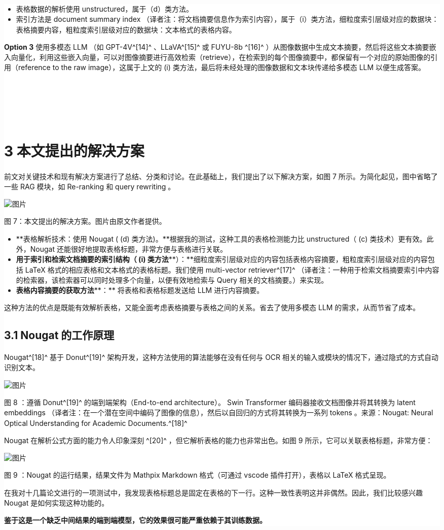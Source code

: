 * 表格数据的解析使用 unstructured，属于（d）类方法。
* 索引方法是 document summary index （译者注：将文档摘要信息作为索引内容），属于（i）类方法，细粒度索引层级对应的数据块：表格摘要内容，粗粒度索引层级对应的数据块：文本格式的表格内容。

**Option 3** 使用多模态 LLM （如 GPT-4V^[14]^ 、LLaVA^[15]^ 或 FUYU-8b ^[16]^ ）从图像数据中生成文本摘要，然后将这些文本摘要嵌入向量化，利用这些嵌入向量，可以对图像摘要进行高效检索（retrieve），在检索到的每个图像摘要中，都保留有一个对应的原始图像的引用（reference to the raw image），这属于上文的 (i) 类方法，最后将未经处理的图像数据和文本块传递给多模态 LLM 以便生成答案。



<br />


<br />


<br />


<br />


# 3 **本文提出的解决方案**

前文对关键技术和现有解决方案进行了总结、分类和讨论。在此基础上，我们提出了以下解决方案，如图 7 所示。为简化起见，图中省略了一些 RAG 模块，如 Re-ranking 和 query rewriting 。

![图片](https://mmbiz.qpic.cn/sz_mmbiz_png/3FmD9EKJYf7zvdwqQYVP9wYy1f2zeuZzOpeq0KzSB17TMIg3YF2pD7cSjdImS3u8xoNibhpNlIL85g1Zg489h1Q/640?from=appmsg&tp=webp&wxfrom=5&wx_lazy=1&wx_co=1)

图 7：本文提出的解决方案。图片由原文作者提供。

* **表格解析技术：使用 Nougat ( (d) 类方法)。**根据我的测试，这种工具的表格检测能力比 unstructured（ (c) 类技术）更有效。此外，Nougat 还能很好地提取表格标题，非常方便与表格进行关联。
* **用于索引和检索文档摘要的索引结构（ (i) 类方法****）：**细粒度索引层级对应的内容包括表格内容摘要，粗粒度索引层级对应的内容包括 LaTeX 格式的相应表格和文本格式的表格标题。我们使用 multi-vector retriever^[17]^ （译者注：一种用于检索文档摘要索引中内容的检索器，该检索器可以同时处理多个向量，以便有效地检索与 Query 相关的文档摘要。）来实现。
* **表格内容摘要的获取方法****：** 将表格和表格标题发送给 LLM 进行内容摘要。

这种方法的优点是既能有效解析表格，又能全面考虑表格摘要与表格之间的关系。省去了使用多模态 LLM 的需求，从而节省了成本。

## ****3.1 Nougat 的工作原理****

Nougat^[18]^ 基于 Donut^[19]^ 架构开发，这种方法使用的算法能够在没有任何与 OCR 相关的输入或模块的情况下，通过隐式的方式自动识别文本。

![图片](https://mmbiz.qpic.cn/sz_mmbiz_png/3FmD9EKJYf7zvdwqQYVP9wYy1f2zeuZzYx1EKRl9iawjLuBQPOfFIf5xuQiaia2y3GzMibDTCibticwoVTBiaRiaeWgMwQ/640?from=appmsg&tp=webp&wxfrom=5&wx_lazy=1&wx_co=1)

图 8 ：遵循 Donut^[19]^ 的端到端架构（End-to-end architecture）。 Swin Transformer 编码器接收文档图像并将其转换为 latent embeddings （译者注：在一个潜在空间中编码了图像的信息），然后以自回归的方式将其转换为一系列 tokens 。来源：Nougat: Neural Optical Understanding for Academic Documents.^[18]^

Nougat 在解析公式方面的能力令人印象深刻 ^[20]^ ，但它解析表格的能力也非常出色。如图 9 所示，它可以关联表格标题，非常方便：

![图片](https://mmbiz.qpic.cn/sz_mmbiz_png/3FmD9EKJYf7zvdwqQYVP9wYy1f2zeuZzLf8G56evxZccC3hUVgQqUibbgic67YXVzlILBP7EyyDwVfKC71ZFcPicg/640?from=appmsg&tp=webp&wxfrom=5&wx_lazy=1&wx_co=1)

图 9 ：Nougat 的运行结果，结果文件为 Mathpix Markdown 格式（可通过 vscode 插件打开），表格以 LaTeX 格式呈现。

在我对十几篇论文进行的一项测试中，我发现表格标题总是固定在表格的下一行。这种一致性表明这并非偶然。因此，我们比较感兴趣 Nougat 是如何实现这种功能的。

**鉴于这是一个缺乏中间结果的端到端模型，它的效果很可能严重依赖于其训练数据。**
